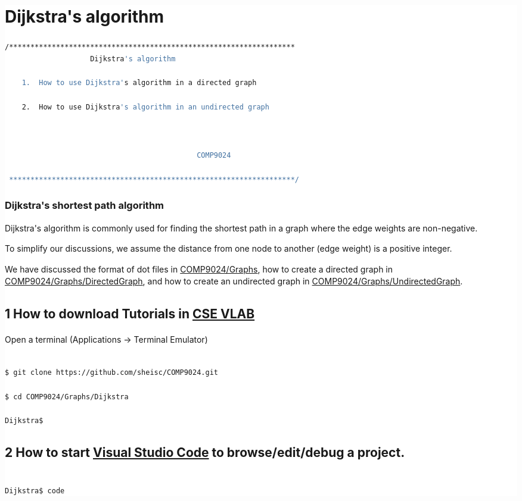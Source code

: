 # Dijkstra's algorithm

``` sh
/*******************************************************************
                    Dijkstra's algorithm 

    1.  How to use Dijkstra's algorithm in a directed graph

    2.  How to use Dijkstra's algorithm in an undirected graph



                                             COMP9024

 *******************************************************************/
``` 

### Dijkstra's shortest path algorithm

Dijkstra's algorithm is commonly used for finding the shortest path in a graph where the edge weights are non-negative. 

To simplify our discussions, we assume the distance from one node to another (edge weight) is a positive integer.

We have discussed the format of dot files in [COMP9024/Graphs](../../Graphs/Dot2Png/README.md), how to create a directed graph in [COMP9024/Graphs/DirectedGraph](../../Graphs/DirectedGraph/README.md), and how to create an undirected graph in [COMP9024/Graphs/UndirectedGraph](../../Graphs/UndiirectedGraph/README.md).


## 1 How to download Tutorials in [CSE VLAB](https://vlabgateway.cse.unsw.edu.au/)

Open a terminal (Applications -> Terminal Emulator)

```sh

$ git clone https://github.com/sheisc/COMP9024.git

$ cd COMP9024/Graphs/Dijkstra

Dijkstra$ 

```


## 2 How to start [Visual Studio Code](https://code.visualstudio.com/) to browse/edit/debug a project.


```sh

Dijkstra$ code

```
